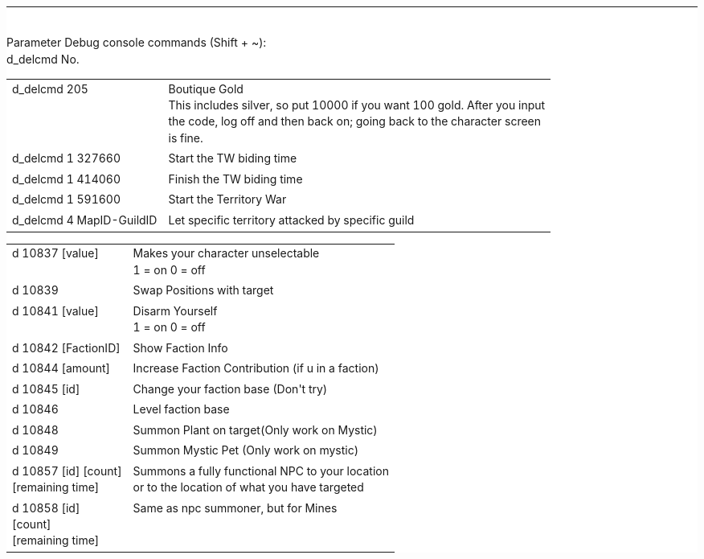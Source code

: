 </tbody></table></div>
<hr><br>
Parameter Debug console commands (Shift + ~):<br>
d_delcmd No.<br>
<div class="cms_table"><table class="cms_table_grid"><tbody><tr valign="top" class="cms_table_grid_tr"><td class="cms_table_grid_td">d_delcmd 205</td>
<td class="cms_table_grid_td">Boutique Gold<br>
      This includes silver, so put 10000 if you want 100 gold. After you input<br>
      the code, log off and then back on; going back to the character screen<br>
      is fine.</td>
</tr>
<tr valign="top" class="cms_table_grid_tr"><td class="cms_table_grid_td">d_delcmd 1 327660</td>
<td class="cms_table_grid_td">Start the TW biding time</td>
</tr>
<tr valign="top" class="cms_table_grid_tr"><td class="cms_table_grid_td">d_delcmd 1 414060</td>
<td class="cms_table_grid_td">Finish the TW biding time</td>
</tr>
<tr valign="top" class="cms_table_grid_tr"><td class="cms_table_grid_td">d_delcmd 1 591600</td>
<td class="cms_table_grid_td">Start the Territory War</td>
</tr>
<tr valign="top" class="cms_table_grid_tr"><td class="cms_table_grid_td">d_delcmd 4 MapID-GuildID</td>
<td class="cms_table_grid_td">Let specific territory attacked by specific guild</td>
</tr>
</tbody></table></div></blockquote></div>
<table class="cms_table_grid" width="500"><tbody><tr valign="top" class="cms_table_grid_tr"><td class="cms_table_grid_td">d 10837 [value]</td>
<td class="cms_table_grid_td">Makes your character unselectable <br>
1 = on  0 = off</td>
</tr>
<tr valign="top" class="cms_table_grid_tr"><td class="cms_table_grid_td">d 10839</td>
<td class="cms_table_grid_td">Swap Positions with target</td>
</tr>
<tr valign="top" class="cms_table_grid_tr"><td class="cms_table_grid_td">d 10841 [value]</td>
<td class="cms_table_grid_td">Disarm Yourself<br>
1 = on  0 = off</td>
</tr>
<tr valign="top" class="cms_table_grid_tr"><td class="cms_table_grid_td">d 10842 [FactionID]</td>
<td class="cms_table_grid_td">Show Faction Info</td>
</tr>
<tr valign="top" class="cms_table_grid_tr"><td class="cms_table_grid_td">d 10844 [amount]</td>
<td class="cms_table_grid_td">Increase Faction Contribution (if u in a faction)</td>
</tr>
<tr valign="top" class="cms_table_grid_tr"><td class="cms_table_grid_td">d 10845 [id]</td>
<td class="cms_table_grid_td">Change your faction base (Don't try)</td>
</tr>
<tr valign="top" class="cms_table_grid_tr"><td class="cms_table_grid_td">d 10846</td>
<td class="cms_table_grid_td">Level faction base</td>
</tr>
<tr valign="top" class="cms_table_grid_tr"><td class="cms_table_grid_td">d 10848</td>
<td class="cms_table_grid_td">Summon Plant on target(Only work on Mystic)</td>
</tr>
<tr valign="top" class="cms_table_grid_tr"><td class="cms_table_grid_td">d 10849</td>
<td class="cms_table_grid_td">Summon Mystic Pet (Only work on mystic)</td>
</tr>
<tr valign="top" class="cms_table_grid_tr"><td class="cms_table_grid_td">d 10857 [id] [count]<br>
[remaining time]</td>
<td class="cms_table_grid_td">Summons a fully functional NPC to your location <br>
or to the location of what you have targeted</td>
</tr>
<tr valign="top" class="cms_table_grid_tr"><td class="cms_table_grid_td">d 10858 [id]<br>
[count] <br>
[remaining time]</td>
<td class="cms_table_grid_td">Same as npc summoner, but for Mines</td>